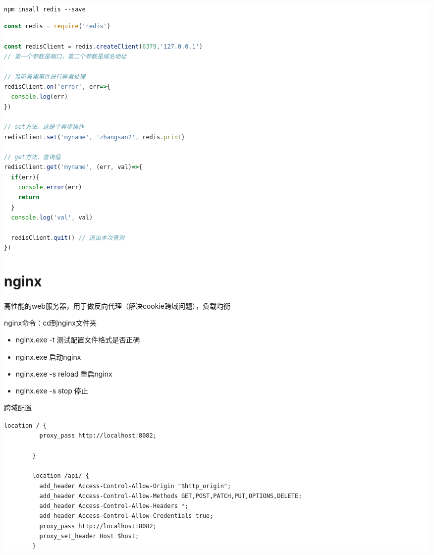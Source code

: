 ```
npm insall redis --save
```

```javascript
const redis = require('redis')

const redisClient = redis.createClient(6379,'127.0.0.1')
// 第一个参数是端口，第二个参数是域名地址

// 监听异常事件进行异常处理
redisClient.on('error', err=>{
  console.log(err)
})

// set方法，这是个异步操作
redisClient.set('myname', 'zhangsan2', redis.print)

// get方法，查询值
redisClient.get('myname', (err, val)=>{
  if(err){
    console.error(err)
    return
  }
  console.log('val', val)

  redisClient.quit() // 退出本次查询
})
```



# nginx

高性能的web服务器，用于做反向代理（解决cookie跨域问题），负载均衡

nginx命令：cd到nginx文件夹

- nginx.exe -t   测试配置文件格式是否正确

- nginx.exe       启动nginx

- nginx.exe -s reload   重启nginx

- nginx.exe -s stop   停止

跨域配置

```
location / {
		  proxy_pass http://localhost:8082;
		
		}
		
		location /api/ {
		  add_header Access-Control-Allow-Origin "$http_origin";
		  add_header Access-Control-Allow-Methods GET,POST,PATCH,PUT,OPTIONS,DELETE;    
		  add_header Access-Control-Allow-Headers *;
		  add_header Access-Control-Allow-Credentials true;
		  proxy_pass http://localhost:8082;
		  proxy_set_header Host $host;
		}
```
